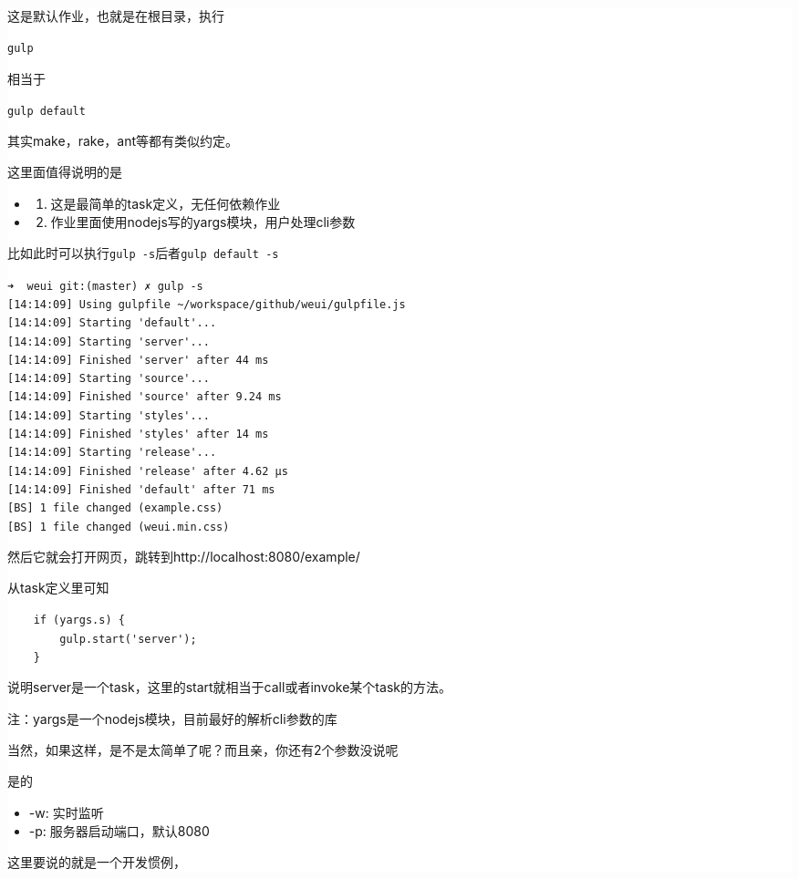 这是默认作业，也就是在根目录，执行

```
gulp
```

相当于

```
gulp default
```

其实make，rake，ant等都有类似约定。

这里面值得说明的是

- 1) 这是最简单的task定义，无任何依赖作业
- 2) 作业里面使用nodejs写的yargs模块，用户处理cli参数

比如此时可以执行`gulp -s`后者`gulp default -s`

```
➜  weui git:(master) ✗ gulp -s
[14:14:09] Using gulpfile ~/workspace/github/weui/gulpfile.js
[14:14:09] Starting 'default'...
[14:14:09] Starting 'server'...
[14:14:09] Finished 'server' after 44 ms
[14:14:09] Starting 'source'...
[14:14:09] Finished 'source' after 9.24 ms
[14:14:09] Starting 'styles'...
[14:14:09] Finished 'styles' after 14 ms
[14:14:09] Starting 'release'...
[14:14:09] Finished 'release' after 4.62 μs
[14:14:09] Finished 'default' after 71 ms
[BS] 1 file changed (example.css)
[BS] 1 file changed (weui.min.css)
```

然后它就会打开网页，跳转到http://localhost:8080/example/

从task定义里可知

```
    if (yargs.s) {
        gulp.start('server');
    }
```

说明server是一个task，这里的start就相当于call或者invoke某个task的方法。

注：yargs是一个nodejs模块，目前最好的解析cli参数的库

当然，如果这样，是不是太简单了呢？而且亲，你还有2个参数没说呢

是的

- -w: 实时监听
- -p: 服务器启动端口，默认8080

这里要说的就是一个开发惯例，
